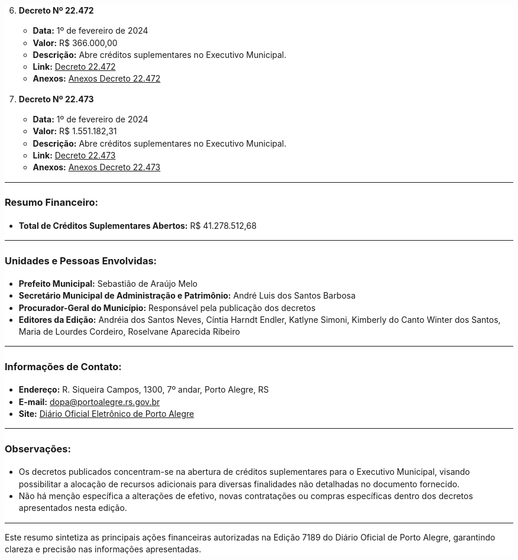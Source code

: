 6. **Decreto Nº 22.472**
   - **Data:** 1º de fevereiro de 2024
   - **Valor:** R$ 366.000,00
   - **Descrição:** Abre créditos suplementares no Executivo Municipal.
   - **Link:** [Decreto 22.472](http://dopaonlineupload.procempa.com.br/dopaonlineupload/5078_ce_464027_1.pdf)
   - **Anexos:** [Anexos Decreto 22.472](http://dopaonlineupload.procempa.com.br/dopaonlineupload/5078_ce_464027_2.pdf)

7. **Decreto Nº 22.473**
   - **Data:** 1º de fevereiro de 2024
   - **Valor:** R$ 1.551.182,31
   - **Descrição:** Abre créditos suplementares no Executivo Municipal.
   - **Link:** [Decreto 22.473](http://dopaonlineupload.procempa.com.br/dopaonlineupload/5078_ce_464029_1.pdf)
   - **Anexos:** [Anexos Decreto 22.473](http://dopaonlineupload.procempa.com.br/dopaonlineupload/5078_ce_464029_2.pdf)

---

### **Resumo Financeiro:**
- **Total de Créditos Suplementares Abertos:** R$ 41.278.512,68

---

### **Unidades e Pessoas Envolvidas:**
- **Prefeito Municipal:** Sebastião de Araújo Melo
- **Secretário Municipal de Administração e Patrimônio:** André Luis dos Santos Barbosa
- **Procurador-Geral do Município:** Responsável pela publicação dos decretos
- **Editores da Edição:** Andréia dos Santos Neves, Cíntia Harndt Endler, Katlyne Simoni, Kimberly do Canto Winter dos Santos, Maria de Lourdes Cordeiro, Roselvane Aparecida Ribeiro

---

### **Informações de Contato:**
- **Endereço:** R. Siqueira Campos, 1300, 7º andar, Porto Alegre, RS
- **E-mail:** dopa@portoalegre.rs.gov.br
- **Site:** [Diário Oficial Eletrônico de Porto Alegre](http://www.portoalegre.rs.gov.br/dopa)

---

### **Observações:**
- Os decretos publicados concentram-se na abertura de créditos suplementares para o Executivo Municipal, visando possibilitar a alocação de recursos adicionais para diversas finalidades não detalhadas no documento fornecido.
- Não há menção específica a alterações de efetivo, novas contratações ou compras específicas dentro dos decretos apresentados nesta edição.

---

Este resumo sintetiza as principais ações financeiras autorizadas na Edição 7189 do Diário Oficial de Porto Alegre, garantindo clareza e precisão nas informações apresentadas.